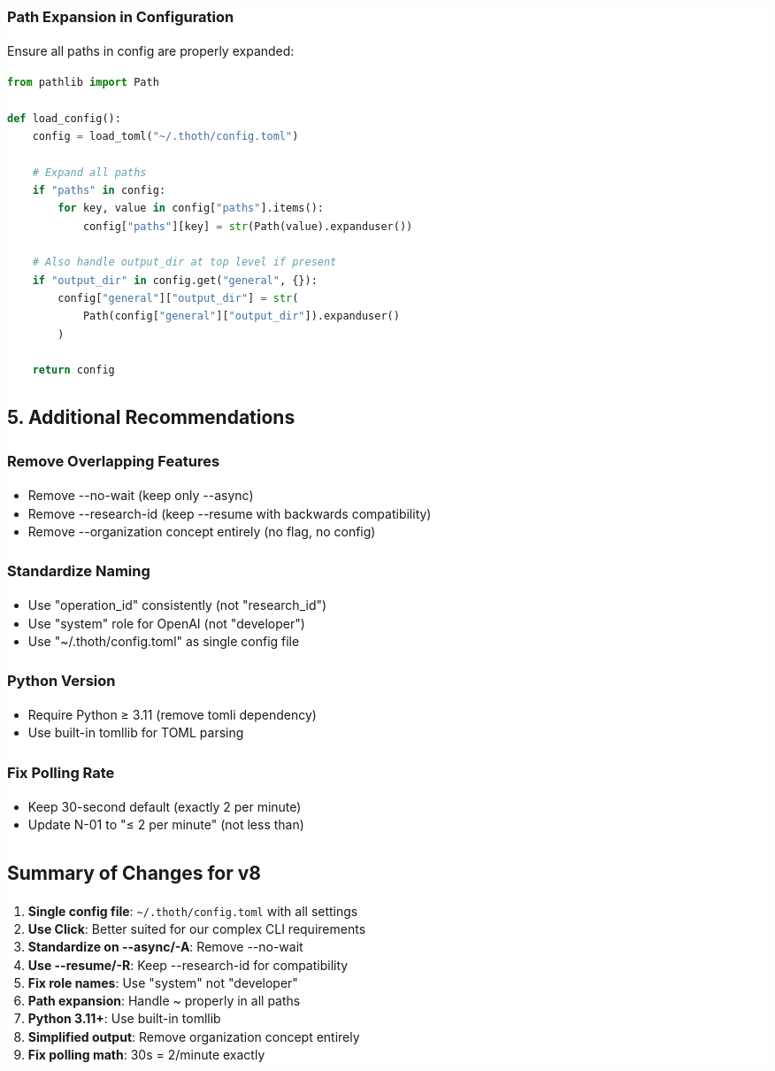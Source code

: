 ### Path Expansion in Configuration
Ensure all paths in config are properly expanded:
```python
from pathlib import Path

def load_config():
    config = load_toml("~/.thoth/config.toml")
    
    # Expand all paths
    if "paths" in config:
        for key, value in config["paths"].items():
            config["paths"][key] = str(Path(value).expanduser())
    
    # Also handle output_dir at top level if present
    if "output_dir" in config.get("general", {}):
        config["general"]["output_dir"] = str(
            Path(config["general"]["output_dir"]).expanduser()
        )
    
    return config
```

## 5. Additional Recommendations

### Remove Overlapping Features
- Remove --no-wait (keep only --async)
- Remove --research-id (keep --resume with backwards compatibility)
- Remove --organization concept entirely (no flag, no config)

### Standardize Naming
- Use "operation_id" consistently (not "research_id")
- Use "system" role for OpenAI (not "developer")
- Use "~/.thoth/config.toml" as single config file

### Python Version
- Require Python ≥ 3.11 (remove tomli dependency)
- Use built-in tomllib for TOML parsing

### Fix Polling Rate
- Keep 30-second default (exactly 2 per minute)
- Update N-01 to "≤ 2 per minute" (not less than)

## Summary of Changes for v8

1. **Single config file**: `~/.thoth/config.toml` with all settings
2. **Use Click**: Better suited for our complex CLI requirements  
3. **Standardize on --async/-A**: Remove --no-wait
4. **Use --resume/-R**: Keep --research-id for compatibility
5. **Fix role names**: Use "system" not "developer"
6. **Path expansion**: Handle ~ properly in all paths
7. **Python 3.11+**: Use built-in tomllib
8. **Simplified output**: Remove organization concept entirely
9. **Fix polling math**: 30s = 2/minute exactly
